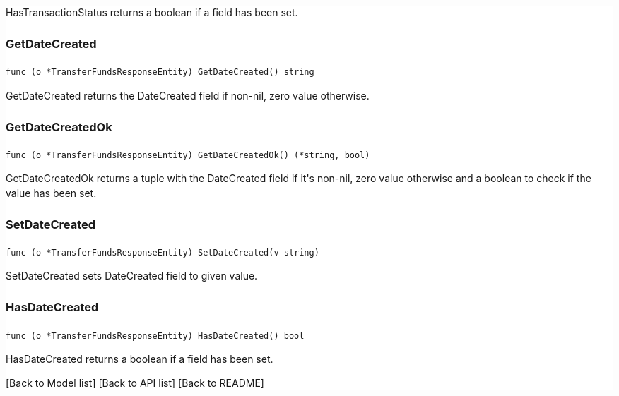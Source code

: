 HasTransactionStatus returns a boolean if a field has been set.

### GetDateCreated

`func (o *TransferFundsResponseEntity) GetDateCreated() string`

GetDateCreated returns the DateCreated field if non-nil, zero value otherwise.

### GetDateCreatedOk

`func (o *TransferFundsResponseEntity) GetDateCreatedOk() (*string, bool)`

GetDateCreatedOk returns a tuple with the DateCreated field if it's non-nil, zero value otherwise
and a boolean to check if the value has been set.

### SetDateCreated

`func (o *TransferFundsResponseEntity) SetDateCreated(v string)`

SetDateCreated sets DateCreated field to given value.

### HasDateCreated

`func (o *TransferFundsResponseEntity) HasDateCreated() bool`

HasDateCreated returns a boolean if a field has been set.


[[Back to Model list]](../README.md#documentation-for-models) [[Back to API list]](../README.md#documentation-for-api-endpoints) [[Back to README]](../README.md)


